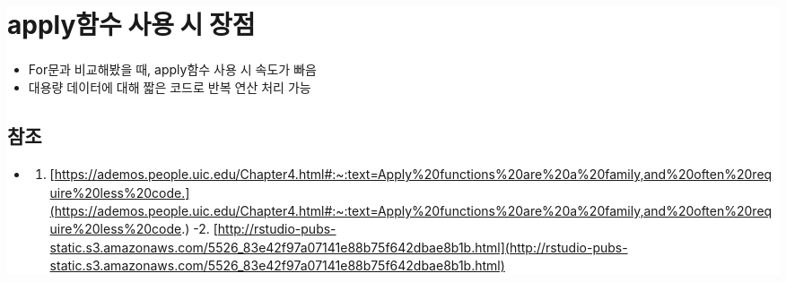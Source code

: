 # apply함수 사용 시 장점
- For문과 비교해봤을 때, apply함수 사용 시 속도가 빠음
- 대용량 데이터에 대해 짧은 코드로 반복 연산 처리 가능

## 참조
- 1. [https://ademos.people.uic.edu/Chapter4.html#:~:text=Apply%20functions%20are%20a%20family,and%20often%20require%20less%20code.](https://ademos.people.uic.edu/Chapter4.html#:~:text=Apply%20functions%20are%20a%20family,and%20often%20require%20less%20code.)
-2. [http://rstudio-pubs-static.s3.amazonaws.com/5526_83e42f97a07141e88b75f642dbae8b1b.html](http://rstudio-pubs-static.s3.amazonaws.com/5526_83e42f97a07141e88b75f642dbae8b1b.html)


